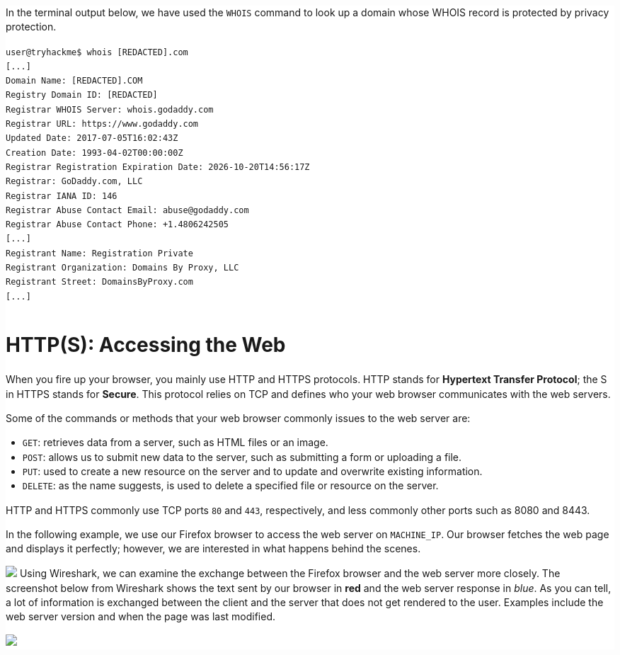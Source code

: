 In the terminal output below, we have used the `WHOIS` command to look up a domain whose WHOIS record is protected by privacy protection.

```shell
user@tryhackme$ whois [REDACTED].com
[...]
Domain Name: [REDACTED].COM
Registry Domain ID: [REDACTED]
Registrar WHOIS Server: whois.godaddy.com
Registrar URL: https://www.godaddy.com
Updated Date: 2017-07-05T16:02:43Z
Creation Date: 1993-04-02T00:00:00Z
Registrar Registration Expiration Date: 2026-10-20T14:56:17Z
Registrar: GoDaddy.com, LLC
Registrar IANA ID: 146
Registrar Abuse Contact Email: abuse@godaddy.com
Registrar Abuse Contact Phone: +1.4806242505
[...]
Registrant Name: Registration Private
Registrant Organization: Domains By Proxy, LLC
Registrant Street: DomainsByProxy.com
[...]
```
# HTTP(S): Accessing the Web

When you fire up your browser, you mainly use HTTP and HTTPS protocols. HTTP stands for **Hypertext Transfer Protocol**; the S in HTTPS stands for **Secure**. This protocol relies on TCP and defines who your web browser communicates with the web servers.

Some of the commands or methods that your web browser commonly issues to the web server are:

- `GET`: retrieves data from a server, such as HTML files or an image.
- `POST`: allows us to submit new data to the server, such as submitting a form or uploading a file.
- `PUT`: used to create a new resource on the server and to update and overwrite existing information.
- `DELETE`: as the name suggests, is used to delete a specified file or resource on the server.

HTTP and HTTPS commonly use TCP ports `80` and `443`, respectively, and less commonly other ports such as 8080 and 8443.

In the following example, we use our Firefox browser to access the web server on `MACHINE_IP`. Our browser fetches the web page and displays it perfectly; however, we are interested in what happens behind the scenes.

![](https://i.imgur.com/Ydhs1Fc.png)
Using Wireshark, we can examine the exchange between the Firefox browser and the web server more closely. The screenshot below from Wireshark shows the text sent by our browser in **red** and the web server response in *blue*. As you can tell, a lot of information is exchanged between the client and the server that does not get rendered to the user. Examples include the web server version and when the page was last modified.

![](https://i.imgur.com/zmvLGaT.png)
